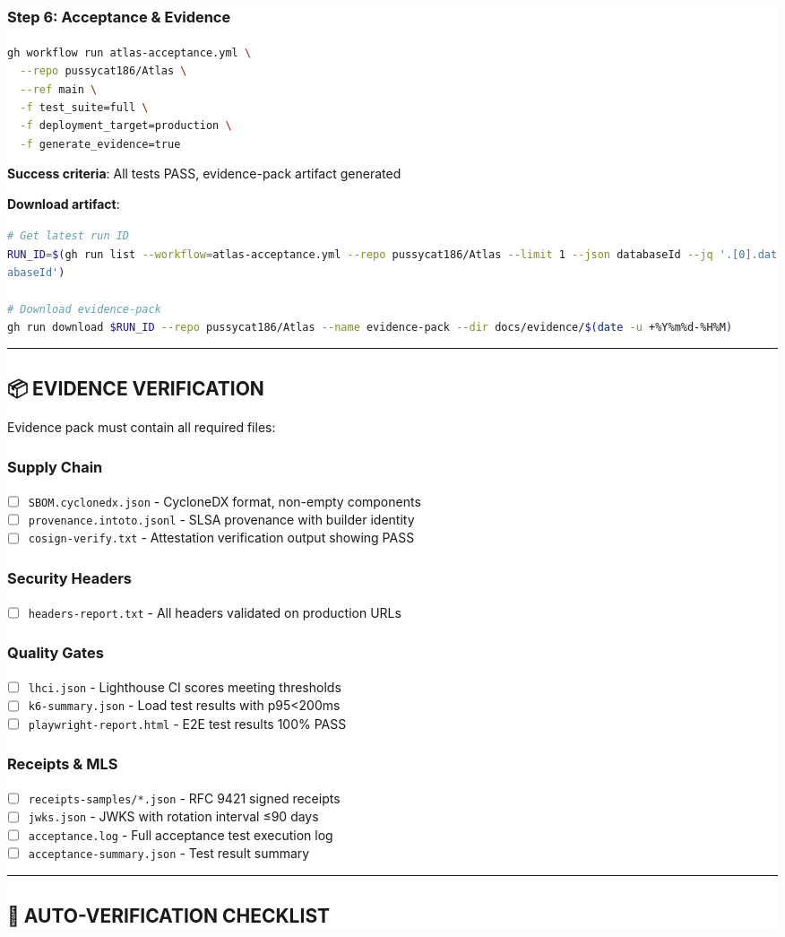 ### Step 6: Acceptance & Evidence
```bash
gh workflow run atlas-acceptance.yml \
  --repo pussycat186/Atlas \
  --ref main \
  -f test_suite=full \
  -f deployment_target=production \
  -f generate_evidence=true
```
**Success criteria**: All tests PASS, evidence-pack artifact generated

**Download artifact**:
```bash
# Get latest run ID
RUN_ID=$(gh run list --workflow=atlas-acceptance.yml --repo pussycat186/Atlas --limit 1 --json databaseId --jq '.[0].databaseId')

# Download evidence-pack
gh run download $RUN_ID --repo pussycat186/Atlas --name evidence-pack --dir docs/evidence/$(date -u +%Y%m%d-%H%M)
```

---

## 📦 EVIDENCE VERIFICATION

Evidence pack must contain all required files:

### Supply Chain
- [ ] `SBOM.cyclonedx.json` - CycloneDX format, non-empty components
- [ ] `provenance.intoto.jsonl` - SLSA provenance with builder identity
- [ ] `cosign-verify.txt` - Attestation verification output showing PASS

### Security Headers
- [ ] `headers-report.txt` - All headers validated on production URLs

### Quality Gates
- [ ] `lhci.json` - Lighthouse CI scores meeting thresholds
- [ ] `k6-summary.json` - Load test results with p95<200ms
- [ ] `playwright-report.html` - E2E test results 100% PASS

### Receipts & MLS
- [ ] `receipts-samples/*.json` - RFC 9421 signed receipts
- [ ] `jwks.json` - JWKS with rotation interval ≤90 days
- [ ] `acceptance.log` - Full acceptance test execution log
- [ ] `acceptance-summary.json` - Test result summary

---

## 🧪 AUTO-VERIFICATION CHECKLIST
